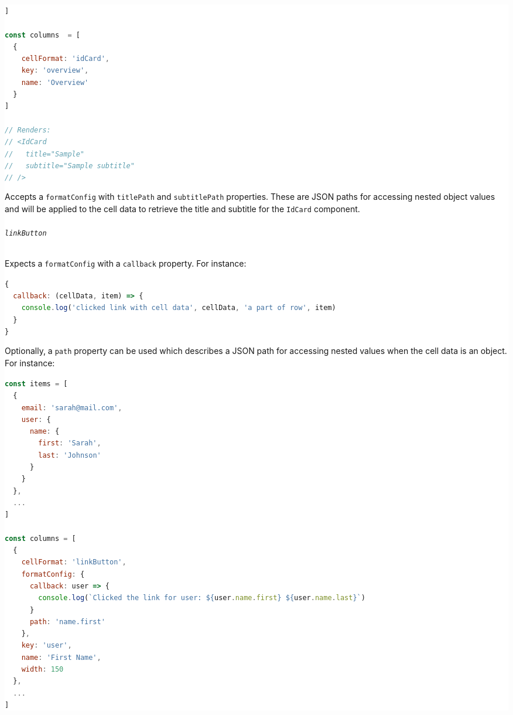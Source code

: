 ```javascript
]

const columns  = [
  {
    cellFormat: 'idCard',
    key: 'overview',
    name: 'Overview'
  }
]

// Renders:
// <IdCard
//   title="Sample"
//   subtitle="Sample subtitle"
// />
```

Accepts a `formatConfig` with `titlePath` and `subtitlePath` properties. These are JSON paths for accessing nested object values and will be applied to the cell data to retrieve the title and subtitle for the `IdCard` component.

###### `linkButton`
Expects a `formatConfig` with a `callback` property. For instance:
```javascript
{
  callback: (cellData, item) => {
    console.log('clicked link with cell data', cellData, 'a part of row', item)
  }
}
```

Optionally, a `path` property can be used which describes a JSON path for accessing nested values when the cell data is an object. For instance:
```javascript
const items = [
  {
    email: 'sarah@mail.com',
    user: {
      name: {
        first: 'Sarah',
        last: 'Johnson'
      }
    }
  },
  ...
]

const columns = [
  {
    cellFormat: 'linkButton',
    formatConfig: {
      callback: user => {
        console.log(`Clicked the link for user: ${user.name.first} ${user.name.last}`)
      }
      path: 'name.first'
    },
    key: 'user',
    name: 'First Name',
    width: 150
  },
  ...
]
```

